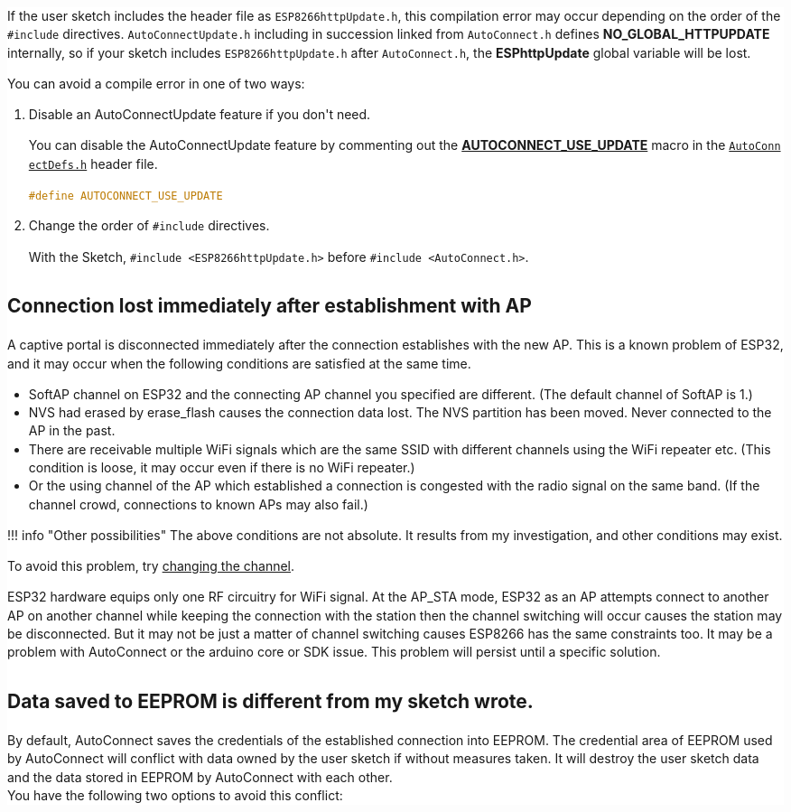 If the user sketch includes the header file as `ESP8266httpUpdate.h`, this compilation error may occur depending on the order of the `#include` directives. `AutoConnectUpdate.h` including in succession linked from `AutoConnect.h` defines **NO_GLOBAL_HTTPUPDATE** internally, so if your sketch includes `ESP8266httpUpdate.h` after `AutoConnect.h`, the **ESPhttpUpdate** global variable will be lost.

You can avoid a compile error in one of two ways:

1. Disable an AutoConnectUpdate feature if you don't need.

    You can disable the AutoConnectUpdate feature by commenting out the [**AUTOCONNECT_USE_UPDATE**](https://github.com/Hieromon/AutoConnect/blob/master/src/AutoConnectDefs.h#L47) macro in the [`AutoConnectDefs.h`](api.md#defined-macros) header file.
    ```cpp
    #define AUTOCONNECT_USE_UPDATE
    ```

2. Change the order of `#include` directives.

    With the Sketch, `#include <ESP8266httpUpdate.h>` before `#include <AutoConnect.h>`.

## <i class="fa fa-question-circle"></i> Connection lost immediately after establishment with AP

A captive portal is disconnected immediately after the connection establishes with the new AP. This is a known problem of ESP32, and it may occur when the following conditions are satisfied at the same time.

- SoftAP channel on ESP32 and the connecting AP channel you specified are different. (The default channel of SoftAP is 1.)
- NVS had erased by erase_flash causes the connection data lost. The NVS partition has been moved. Never connected to the AP in the past.
- There are receivable multiple WiFi signals which are the same SSID with different channels using the WiFi repeater etc. (This condition is loose, it may occur even if there is no WiFi repeater.)
- Or the using channel of the AP which established a connection is congested with the radio signal on the same band. (If the channel crowd, connections to known APs may also fail.)

!!! info "Other possibilities"
    The above conditions are not absolute. It results from my investigation, and other conditions may exist.

To avoid this problem, try [changing the channel](#1-change-wifi-channel).

ESP32 hardware equips only one RF circuitry for WiFi signal. At the AP_STA mode, ESP32 as an AP attempts connect to another AP on another channel while keeping the connection with the station then the channel switching will occur causes the station may be disconnected. But it may not be just a matter of channel switching causes ESP8266 has the same constraints too. It may be a problem with AutoConnect or the arduino core or SDK issue. This problem will persist until a specific solution.

## <i class="fa fa-question-circle"></i> Data saved to EEPROM is different from my sketch wrote.

By default, AutoConnect saves the credentials of the established connection into EEPROM. The credential area of EEPROM used by AutoConnect will conflict with data owned by the user sketch if without measures taken. It will destroy the user sketch data and the data stored in EEPROM by AutoConnect with each other.  
You have the following two options to avoid this conflict:
